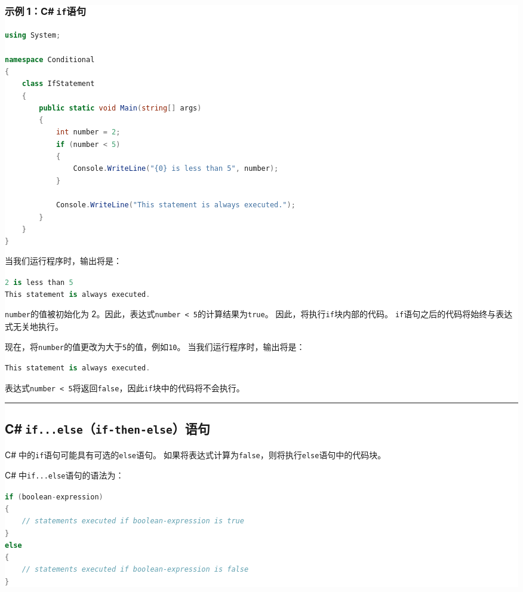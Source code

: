 ### 示例 1：C# `if`语句

```cs
using System;

namespace Conditional
{
	class IfStatement
	{
		public static void Main(string[] args)
		{
			int number = 2;
			if (number < 5)
			{
				Console.WriteLine("{0} is less than 5", number);
			}

			Console.WriteLine("This statement is always executed.");
		}
	}
} 
```

当我们运行程序时，输出将是：

```cs
2 is less than 5
This statement is always executed.
```

`number`的值被初始化为 2。因此，表达式`number < 5`的计算结果为`true`。 因此，将执行`if`块内部的代码。 `if`语句之后的代码将始终与表达式无关地执行。

现在，将`number`的值更改为大于`5`的值，例如`10`。 当我们运行程序时，输出将是：

```cs
This statement is always executed.
```

表达式`number < 5`将返回`false`，因此`if`块中的代码将不会执行。

* * *

## C# `if...else`（`if-then-else`）语句

C# 中的`if`语句可能具有可选的`else`语句。 如果将表达式计算为`false`，则将执行`else`语句中的代码块。

C# 中`if...else`语句的语法为：

```cs
if (boolean-expression)
{
	// statements executed if boolean-expression is true
}
else
{
	// statements executed if boolean-expression is false
}

```
